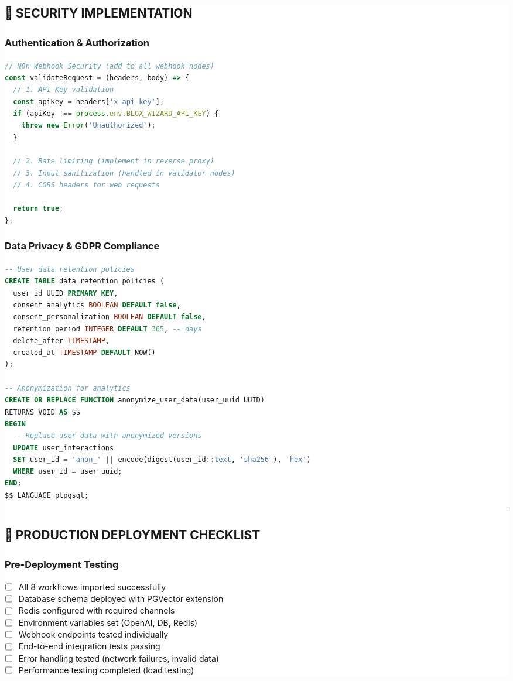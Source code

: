 ## 🔐 SECURITY IMPLEMENTATION

### Authentication & Authorization
```javascript
// N8n Webhook Security (add to all webhook nodes)
const validateRequest = (headers, body) => {
  // 1. API Key validation
  const apiKey = headers['x-api-key'];
  if (apiKey !== process.env.BLOX_WIZARD_API_KEY) {
    throw new Error('Unauthorized');
  }
  
  // 2. Rate limiting (implement in reverse proxy)
  // 3. Input sanitization (handled in validator nodes)
  // 4. CORS headers for web requests
  
  return true;
};
```

### Data Privacy & GDPR Compliance
```sql
-- User data retention policies
CREATE TABLE data_retention_policies (
  user_id UUID PRIMARY KEY,
  consent_analytics BOOLEAN DEFAULT false,
  consent_personalization BOOLEAN DEFAULT false,
  retention_period INTEGER DEFAULT 365, -- days
  delete_after TIMESTAMP,
  created_at TIMESTAMP DEFAULT NOW()
);

-- Anonymization for analytics
CREATE OR REPLACE FUNCTION anonymize_user_data(user_uuid UUID)
RETURNS VOID AS $$
BEGIN
  -- Replace user data with anonymized versions
  UPDATE user_interactions 
  SET user_id = 'anon_' || encode(digest(user_id::text, 'sha256'), 'hex')
  WHERE user_id = user_uuid;
END;
$$ LANGUAGE plpgsql;
```

---

## 🚀 PRODUCTION DEPLOYMENT CHECKLIST

### Pre-Deployment Testing
- [ ] All 8 workflows imported successfully
- [ ] Database schema deployed with PGVector extension
- [ ] Redis configured with required channels
- [ ] Environment variables set (OpenAI, DB, Redis)
- [ ] Webhook endpoints tested individually
- [ ] End-to-end integration tests passing
- [ ] Error handling tested (network failures, invalid data)
- [ ] Performance testing completed (load testing)
